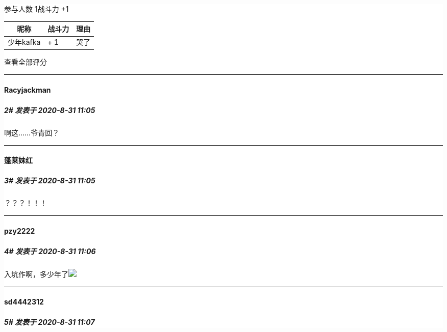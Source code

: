  参与人数 1战斗力 +1

|昵称|战斗力|理由|
|----|---|---|
| 少年kafka| + 1|哭了|



查看全部评分






*****

####  Racyjackman  
##### 2#       发表于 2020-8-31 11:05




啊这……爷青回？







*****

####  蓬莱妹红  
##### 3#       发表于 2020-8-31 11:05




？？？！！！







*****

####  pzy2222  
##### 4#       发表于 2020-8-31 11:06




入坑作啊，多少年了<img src="https://static.saraba1st.com/image/smiley/face2017/072.png" referrerpolicy="no-referrer">







*****

####  sd4442312  
##### 5#       发表于 2020-8-31 11:07
